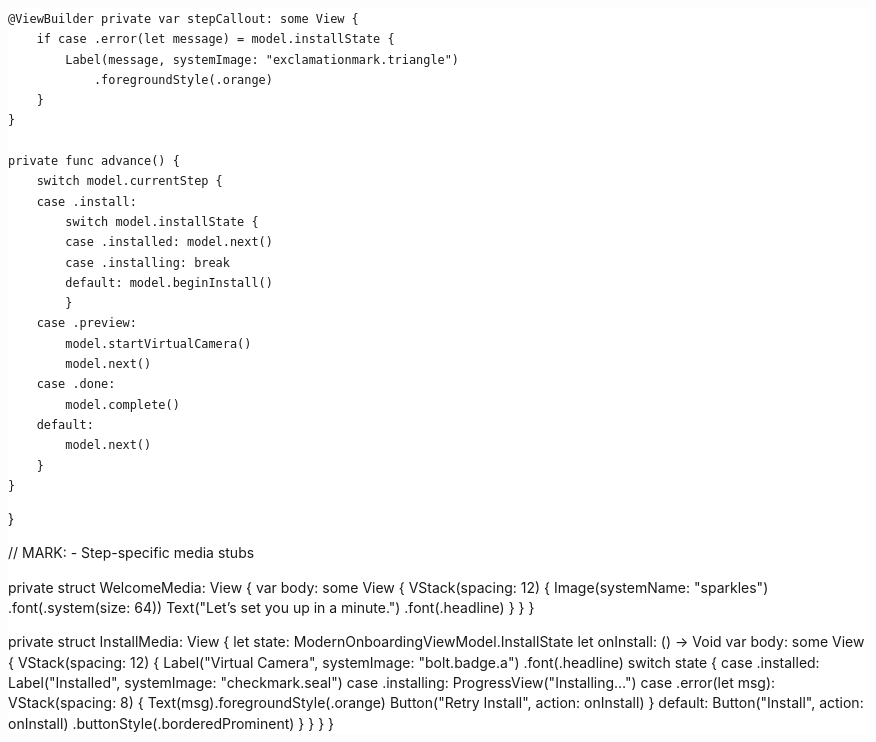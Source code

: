     @ViewBuilder private var stepCallout: some View {
        if case .error(let message) = model.installState {
            Label(message, systemImage: "exclamationmark.triangle")
                .foregroundStyle(.orange)
        }
    }

    private func advance() {
        switch model.currentStep {
        case .install:
            switch model.installState {
            case .installed: model.next()
            case .installing: break
            default: model.beginInstall()
            }
        case .preview:
            model.startVirtualCamera()
            model.next()
        case .done:
            model.complete()
        default:
            model.next()
        }
    }
}

// MARK: - Step-specific media stubs

private struct WelcomeMedia: View {
    var body: some View {
        VStack(spacing: 12) {
            Image(systemName: "sparkles")
                .font(.system(size: 64))
            Text("Let’s set you up in a minute.")
                .font(.headline)
        }
    }
}

private struct InstallMedia: View {
    let state: ModernOnboardingViewModel.InstallState
    let onInstall: () -> Void
    var body: some View {
        VStack(spacing: 12) {
            Label("Virtual Camera", systemImage: "bolt.badge.a")
                .font(.headline)
            switch state {
            case .installed:
                Label("Installed", systemImage: "checkmark.seal")
            case .installing:
                ProgressView("Installing…")
            case .error(let msg):
                VStack(spacing: 8) {
                    Text(msg).foregroundStyle(.orange)
                    Button("Retry Install", action: onInstall)
                }
            default:
                Button("Install", action: onInstall)
                    .buttonStyle(.borderedProminent)
            }
        }
    }
}
